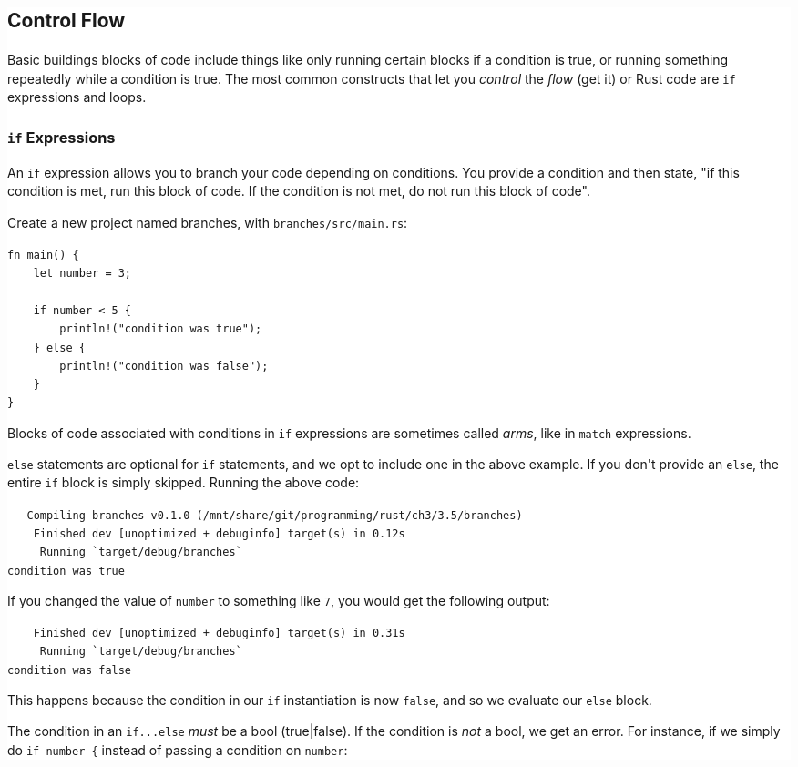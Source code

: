 ## Control Flow

Basic buildings blocks of code include things like only running certain blocks
if a condition is true, or running something repeatedly while a condition is
true. The most common constructs that let you *control* the *flow* (get it) or
Rust code are `if` expressions and loops.

### `if` Expressions

An `if` expression allows you to branch your code depending on conditions. You
provide a condition and then state, "if this condition is met, run this block of
code. If the condition is not met, do not run this block of code".

Create a new project named branches, with `branches/src/main.rs`:

```
fn main() {
    let number = 3;

    if number < 5 {
        println!("condition was true");
    } else {
        println!("condition was false");
    }
}
```

Blocks of code associated with conditions in `if` expressions are sometimes
called *arms*, like in `match` expressions.

`else` statements are optional for `if` statements, and we opt to include one in
the above example. If you don't provide an `else`, the entire `if` block is
simply skipped. Running the above code:

```
   Compiling branches v0.1.0 (/mnt/share/git/programming/rust/ch3/3.5/branches)
    Finished dev [unoptimized + debuginfo] target(s) in 0.12s
     Running `target/debug/branches`
condition was true
```

If you changed the value of `number` to something like `7`, you would get the
following output:

```
    Finished dev [unoptimized + debuginfo] target(s) in 0.31s
     Running `target/debug/branches`
condition was false
```

This happens because the condition in our `if` instantiation is now `false`, and
so we evaluate our `else` block.

The condition in an `if...else` *must* be a bool (true|false). If the condition
is *not* a bool, we get an error. For instance, if we simply do `if number {`
instead of passing a condition on `number`:
